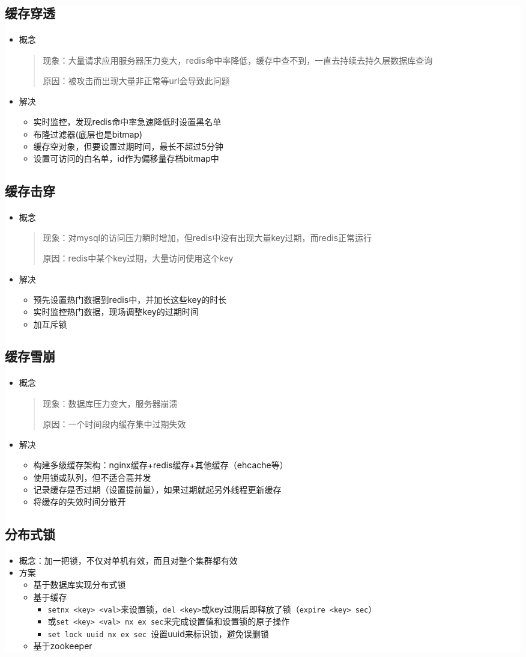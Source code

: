 ## 缓存穿透

- 概念

  > 现象：大量请求应用服务器压力变大，redis命中率降低，缓存中查不到，一直去持续去持久层数据库查询
  >
  > 原因：被攻击而出现大量非正常等url会导致此问题

- 解决
  - 实时监控，发现redis命中率急速降低时设置黑名单
  - 布隆过滤器(底层也是bitmap)
  - 缓存空对象，但要设置过期时间，最长不超过5分钟
  - 设置可访问的白名单，id作为偏移量存档bitmap中

## 缓存击穿

- 概念

  > 现象：对mysql的访问压力瞬时增加，但redis中没有出现大量key过期，而redis正常运行
  >
  > 原因：redis中某个key过期，大量访问使用这个key

- 解决
    - 预先设置热门数据到redis中，并加长这些key的时长
    - 实时监控热门数据，现场调整key的过期时间
    - 加互斥锁

## 缓存雪崩

- 概念

  > 现象：数据库压力变大，服务器崩溃
  >
  > 原因：一个时间段内缓存集中过期失效

- 解决

  - 构建多级缓存架构：nginx缓存+redis缓存+其他缓存（ehcache等）
  - 使用锁或队列，但不适合高并发
  - 记录缓存是否过期（设置提前量），如果过期就起另外线程更新缓存
  - 将缓存的失效时间分散开

## 分布式锁

- 概念：加一把锁，不仅对单机有效，而且对整个集群都有效
- 方案
  - 基于数据库实现分布式锁
  - 基于缓存
    - `setnx <key> <val>`来设置锁，`del <key>`或key过期后即释放了锁（`expire <key> sec`）
    - 或`set <key> <val> nx ex sec`来完成设置值和设置锁的原子操作
    - `set lock uuid nx ex sec `设置uuid来标识锁，避免误删锁
  - 基于zookeeper
